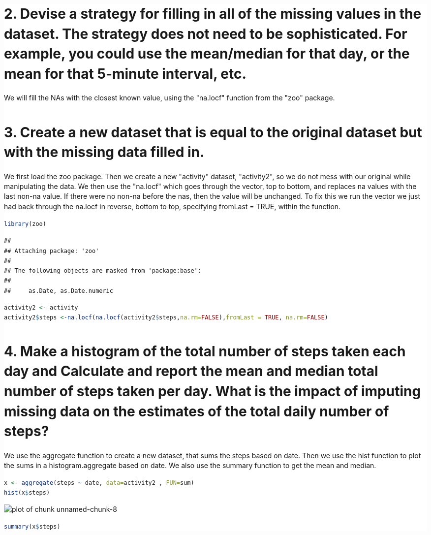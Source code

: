 # 2. Devise a strategy for filling in all of the missing values in the dataset. The strategy does not need to be sophisticated. For example, you could use the mean/median for that day, or the mean for that 5-minute interval, etc.
We will fill the NAs with the closest known value, using the "na.locf" function from the "zoo" package. 

# 3. Create a new dataset that is equal to the original dataset but with the missing data filled in.
We first load the zoo package. Then we create a new "activity" dataset, "activity2", so we do not mess with our original while manipulating the data. We then use the "na.locf" which goes through the vector, top to bottom, and replaces na values with the last non-na value.  If there were no non-na before the nas, then the value will be unchanged.  To fix this we run the vector we just had back through the na.locf in reverse, bottom to top, specifying fromLast = TRUE, within the function.

```r
library(zoo)
```

```
## 
## Attaching package: 'zoo'
## 
## The following objects are masked from 'package:base':
## 
##     as.Date, as.Date.numeric
```

```r
activity2 <- activity
activity2$steps <-na.locf(na.locf(activity2$steps,na.rm=FALSE),fromLast = TRUE, na.rm=FALSE)
```

# 4. Make a histogram of the total number of steps taken each day and Calculate and report the mean and median total number of steps taken per day.  What is the impact of imputing missing data on the estimates of the total daily number of steps?
We use the aggregate function to create a new dataset, that sums the steps based on date.  Then we use the hist function to plot the sums in a histogram.aggregate based on date. We also use the summary function to get the mean and median.

```r
x <- aggregate(steps ~ date, data=activity2 , FUN=sum)
hist(x$steps)
```

![plot of chunk unnamed-chunk-8](figure/unnamed-chunk-8.png) 

```r
summary(x$steps)
```
